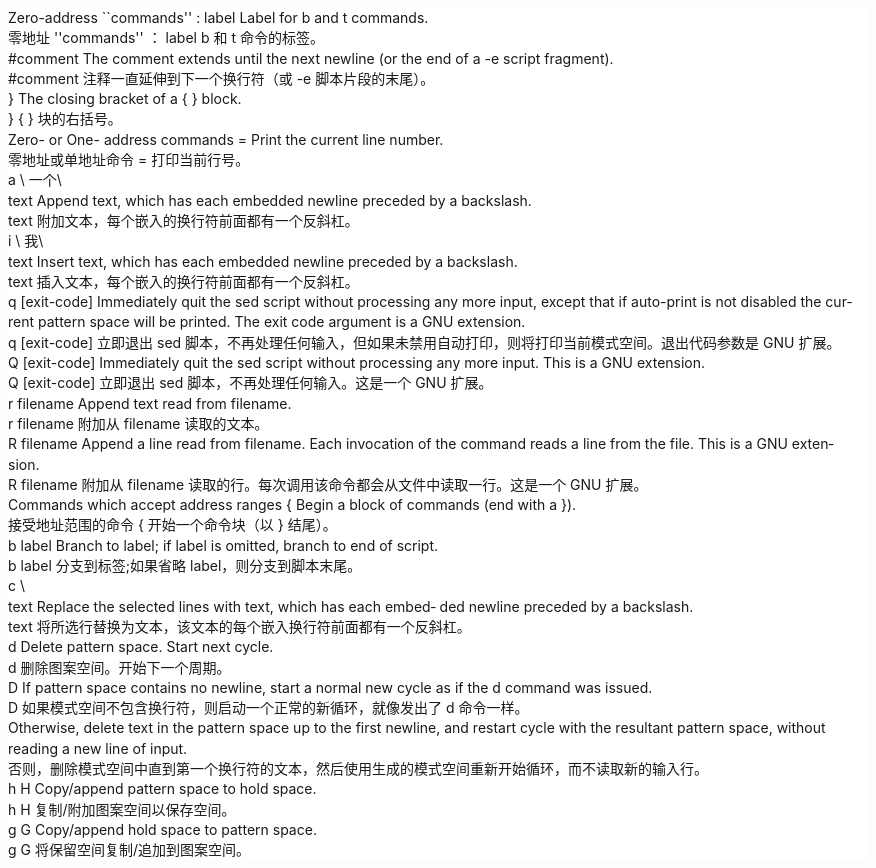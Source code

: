    Zero-address ``commands''
       : label
              Label for b and t commands.  
零地址 ''commands'' ： label b 和 t 命令的标签。  
       #comment
              The comment extends until the next newline (or the end of a
              -e script fragment).  
#comment 注释一直延伸到下一个换行符（或 -e 脚本片段的末尾）。  
       }      The closing bracket of a { } block.  
} { } 块的右括号。  
   Zero- or One- address commands
       =      Print the current line number.  
零地址或单地址命令 = 打印当前行号。  
       a \ 一个\  
       text   Append text, which has each embedded newline preceded by  a
              backslash.  
text 附加文本，每个嵌入的换行符前面都有一个反斜杠。  
       i \ 我\  
       text   Insert  text, which has each embedded newline preceded by a
              backslash.  
text 插入文本，每个嵌入的换行符前面都有一个反斜杠。  
       q [exit-code]
              Immediately quit the sed script without processing any more
              input,  except  that if auto-print is not disabled the cur‐
              rent pattern space will be printed.  The exit code argument
              is a GNU extension.  
q [exit-code] 立即退出 sed 脚本，不再处理任何输入，但如果未禁用自动打印，则将打印当前模式空间。退出代码参数是 GNU 扩展。  
       Q [exit-code]
              Immediately quit the sed script without processing any more
              input.  This is a GNU extension.  
Q [exit-code] 立即退出 sed 脚本，不再处理任何输入。这是一个 GNU 扩展。  
       r filename
              Append text read from filename.  
r filename 附加从 filename 读取的文本。  
       R filename
              Append a line read from filename.  Each invocation  of  the
              command  reads  a line from the file.  This is a GNU exten‐
              sion.  
R filename 附加从 filename 读取的行。每次调用该命令都会从文件中读取一行。这是一个 GNU 扩展。  
   Commands which accept address ranges
       {      Begin a block of commands (end with a }).  
接受地址范围的命令 { 开始一个命令块（以 } 结尾）。  
       b label
              Branch to label; if label is  omitted,  branch  to  end  of
              script.  
b label 分支到标签;如果省略 label，则分支到脚本末尾。  
       c \  
       text   Replace the selected lines with text, which has each embed‐
              ded newline preceded by a backslash.  
text 将所选行替换为文本，该文本的每个嵌入换行符前面都有一个反斜杠。  
       d      Delete pattern space.  Start next cycle.  
d 删除图案空间。开始下一个周期。  
       D      If pattern space contains no newline, start  a  normal  new
              cycle  as  if  the d command was issued.   
D 如果模式空间不包含换行符，则启动一个正常的新循环，就像发出了 d 命令一样。  
 Otherwise, delete
              text in the pattern space up  to  the  first  newline,  and
              restart  cycle  with  the  resultant pattern space, without
              reading a new line of input.  
否则，删除模式空间中直到第一个换行符的文本，然后使用生成的模式空间重新开始循环，而不读取新的输入行。  
       h H    Copy/append pattern space to hold space.  
h H 复制/附加图案空间以保存空间。  
       g G    Copy/append hold space to pattern space.  
g G 将保留空间复制/追加到图案空间。  